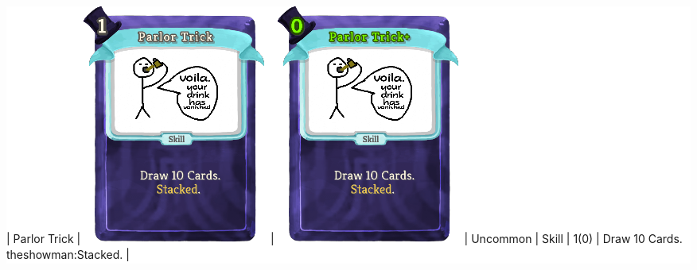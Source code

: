 | Parlor Trick | ![](small-card-images/ParlorTrick.png) | ![](small-card-images/ParlorTrickPlus.png) | Uncommon | Skill | 1(0) | Draw 10 Cards. theshowman:Stacked. |